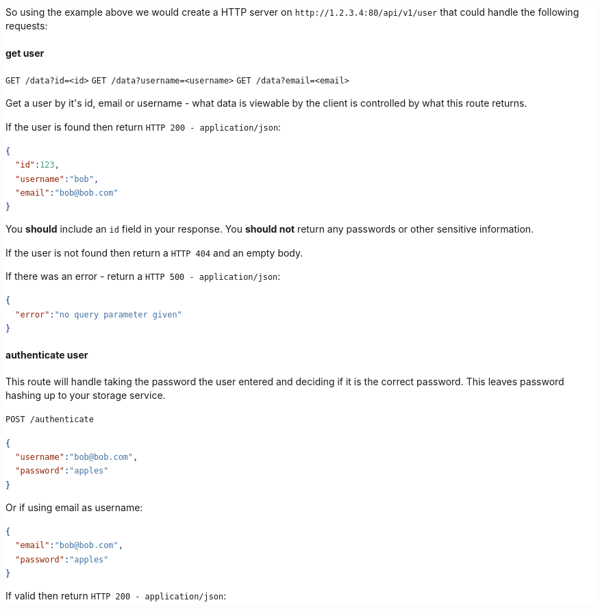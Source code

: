 So using the example above we would create a HTTP server on `http://1.2.3.4:80/api/v1/user` that could handle the following requests:

#### get user

`GET /data?id=<id>`
`GET /data?username=<username>`
`GET /data?email=<email>`

Get a user by it's id, email or username - what data is viewable by the client is controlled by what this route returns.

If the user is found then return `HTTP 200 - application/json`:

```json
{
  "id":123,
  "username":"bob",
  "email":"bob@bob.com"
}
```

You **should** include an `id` field in your response.
You **should not** return any passwords or other sensitive information.

If the user is not found then return a `HTTP 404` and an empty body.

If there was an error - return a `HTTP 500 - application/json`:

```json
{
  "error":"no query parameter given"
}
```

#### authenticate user

This route will handle taking the password the user entered and deciding if it is the correct password.  This leaves password hashing up to your storage service.

`POST /authenticate`

```json
{
  "username":"bob@bob.com",
  "password":"apples"
}
```

Or if using email as username:

```json
{
  "email":"bob@bob.com",
  "password":"apples"
}
```

If valid then return `HTTP 200 - application/json`:
